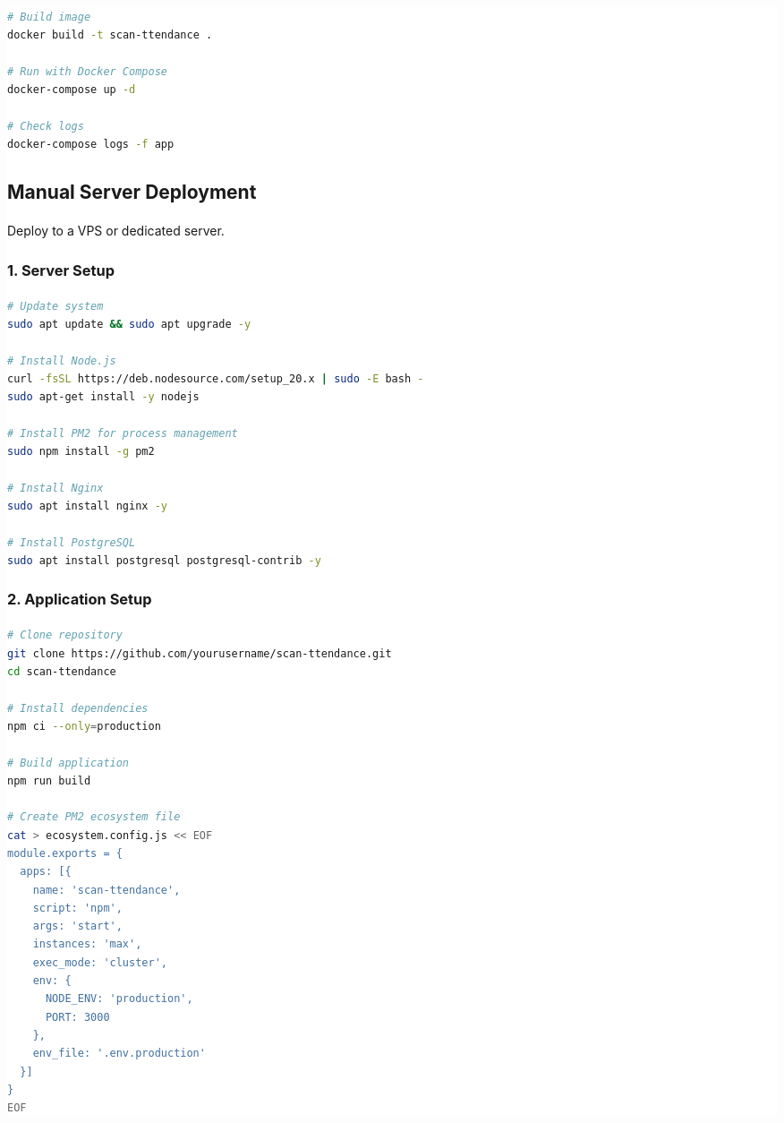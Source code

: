 ```bash
# Build image
docker build -t scan-ttendance .

# Run with Docker Compose
docker-compose up -d

# Check logs
docker-compose logs -f app
```

## Manual Server Deployment

Deploy to a VPS or dedicated server.

### 1. Server Setup

```bash
# Update system
sudo apt update && sudo apt upgrade -y

# Install Node.js
curl -fsSL https://deb.nodesource.com/setup_20.x | sudo -E bash -
sudo apt-get install -y nodejs

# Install PM2 for process management
sudo npm install -g pm2

# Install Nginx
sudo apt install nginx -y

# Install PostgreSQL
sudo apt install postgresql postgresql-contrib -y
```

### 2. Application Setup

```bash
# Clone repository
git clone https://github.com/yourusername/scan-ttendance.git
cd scan-ttendance

# Install dependencies
npm ci --only=production

# Build application
npm run build

# Create PM2 ecosystem file
cat > ecosystem.config.js << EOF
module.exports = {
  apps: [{
    name: 'scan-ttendance',
    script: 'npm',
    args: 'start',
    instances: 'max',
    exec_mode: 'cluster',
    env: {
      NODE_ENV: 'production',
      PORT: 3000
    },
    env_file: '.env.production'
  }]
}
EOF
```